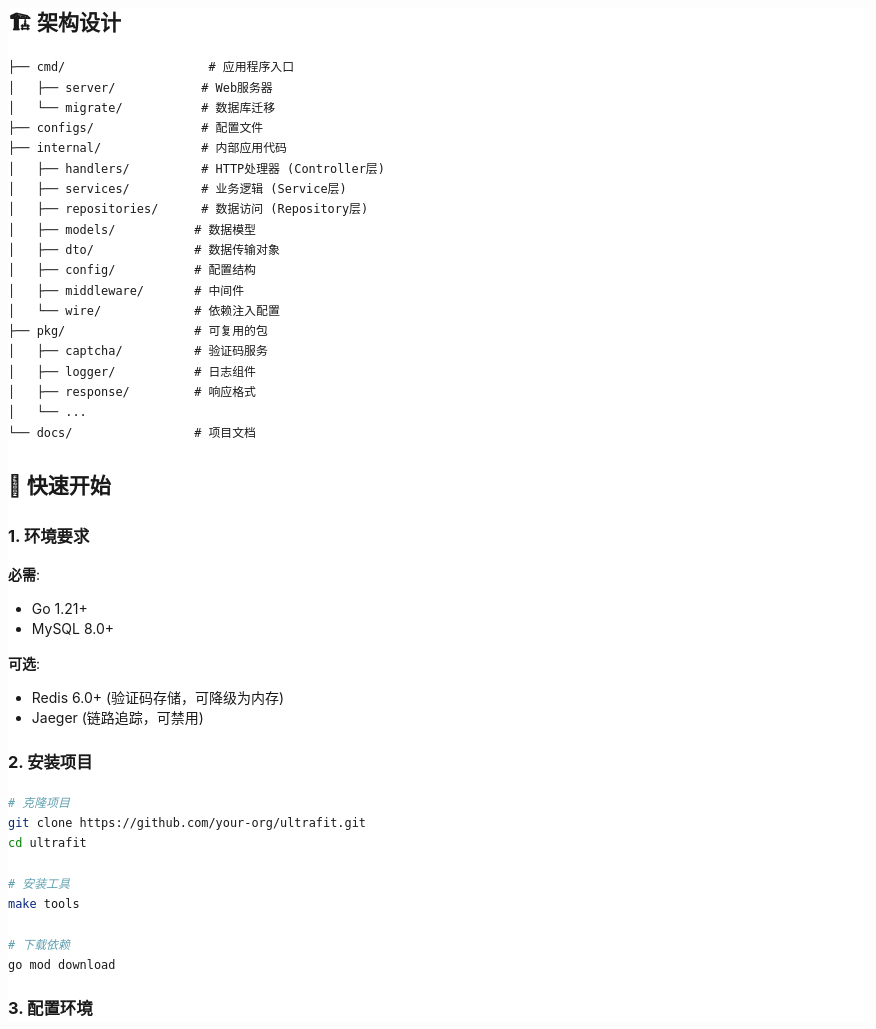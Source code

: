 ## 🏗️ 架构设计

```
├── cmd/                    # 应用程序入口
│   ├── server/            # Web服务器
│   └── migrate/           # 数据库迁移
├── configs/               # 配置文件
├── internal/              # 内部应用代码
│   ├── handlers/          # HTTP处理器 (Controller层)
│   ├── services/          # 业务逻辑 (Service层)
│   ├── repositories/      # 数据访问 (Repository层)
│   ├── models/           # 数据模型
│   ├── dto/              # 数据传输对象
│   ├── config/           # 配置结构
│   ├── middleware/       # 中间件
│   └── wire/             # 依赖注入配置
├── pkg/                  # 可复用的包
│   ├── captcha/          # 验证码服务
│   ├── logger/           # 日志组件
│   ├── response/         # 响应格式
│   └── ...
└── docs/                 # 项目文档
```

## 🚀 快速开始

### 1. 环境要求

**必需**:
- Go 1.21+
- MySQL 8.0+

**可选**:
- Redis 6.0+ (验证码存储，可降级为内存)
- Jaeger (链路追踪，可禁用)

### 2. 安装项目

```bash
# 克隆项目
git clone https://github.com/your-org/ultrafit.git
cd ultrafit

# 安装工具
make tools

# 下载依赖
go mod download
```

### 3. 配置环境
